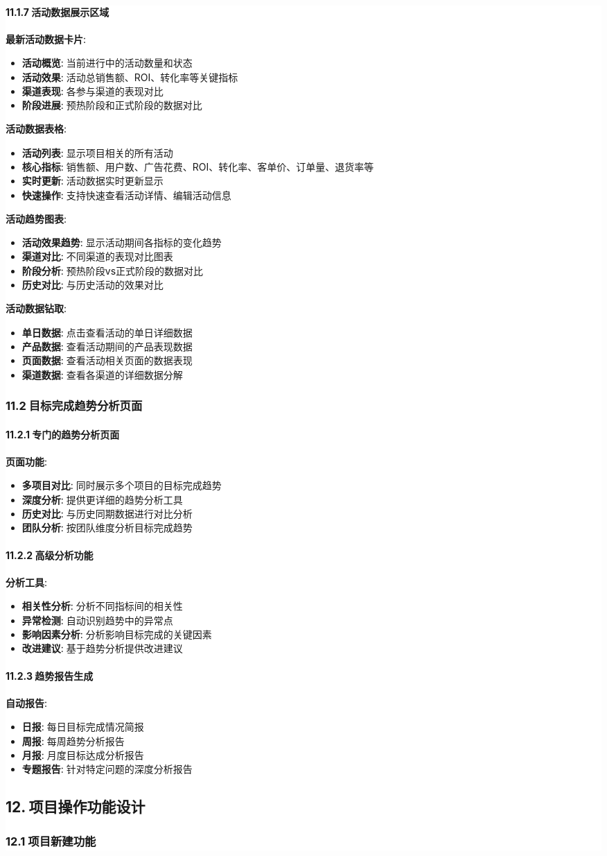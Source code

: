 #### 11.1.7 活动数据展示区域

**最新活动数据卡片**:
- **活动概览**: 当前进行中的活动数量和状态
- **活动效果**: 活动总销售额、ROI、转化率等关键指标
- **渠道表现**: 各参与渠道的表现对比
- **阶段进展**: 预热阶段和正式阶段的数据对比

**活动数据表格**:
- **活动列表**: 显示项目相关的所有活动
- **核心指标**: 销售额、用户数、广告花费、ROI、转化率、客单价、订单量、退货率等
- **实时更新**: 活动数据实时更新显示
- **快速操作**: 支持快速查看活动详情、编辑活动信息

**活动趋势图表**:
- **活动效果趋势**: 显示活动期间各指标的变化趋势
- **渠道对比**: 不同渠道的表现对比图表
- **阶段分析**: 预热阶段vs正式阶段的数据对比
- **历史对比**: 与历史活动的效果对比

**活动数据钻取**:
- **单日数据**: 点击查看活动的单日详细数据
- **产品数据**: 查看活动期间的产品表现数据
- **页面数据**: 查看活动相关页面的数据表现
- **渠道数据**: 查看各渠道的详细数据分解

### 11.2 目标完成趋势分析页面

#### 11.2.1 专门的趋势分析页面
**页面功能**:
- **多项目对比**: 同时展示多个项目的目标完成趋势
- **深度分析**: 提供更详细的趋势分析工具
- **历史对比**: 与历史同期数据进行对比分析
- **团队分析**: 按团队维度分析目标完成趋势

#### 11.2.2 高级分析功能
**分析工具**:
- **相关性分析**: 分析不同指标间的相关性
- **异常检测**: 自动识别趋势中的异常点
- **影响因素分析**: 分析影响目标完成的关键因素
- **改进建议**: 基于趋势分析提供改进建议

#### 11.2.3 趋势报告生成
**自动报告**:
- **日报**: 每日目标完成情况简报
- **周报**: 每周趋势分析报告
- **月报**: 月度目标达成分析报告
- **专题报告**: 针对特定问题的深度分析报告

## 12. 项目操作功能设计

### 12.1 项目新建功能
